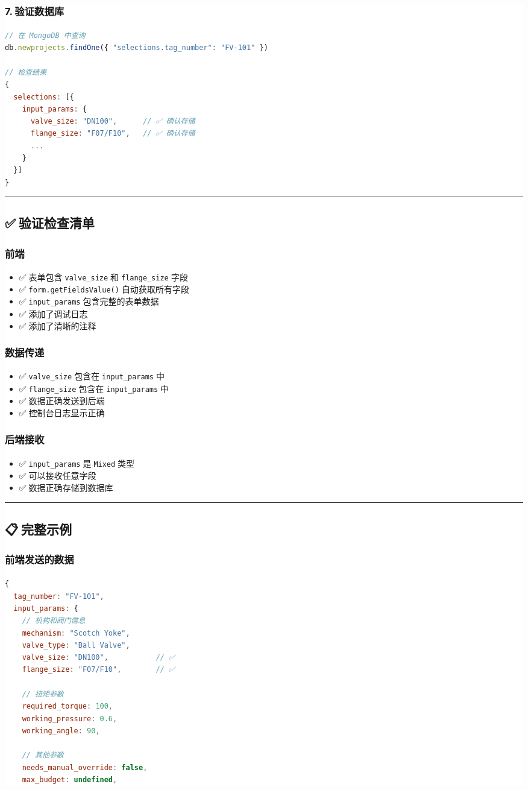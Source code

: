 ### 7. 验证数据库
```javascript
// 在 MongoDB 中查询
db.newprojects.findOne({ "selections.tag_number": "FV-101" })

// 检查结果
{
  selections: [{
    input_params: {
      valve_size: "DN100",      // ✅ 确认存储
      flange_size: "F07/F10",   // ✅ 确认存储
      ...
    }
  }]
}
```

---

## ✅ 验证检查清单

### 前端
- ✅ 表单包含 `valve_size` 和 `flange_size` 字段
- ✅ `form.getFieldsValue()` 自动获取所有字段
- ✅ `input_params` 包含完整的表单数据
- ✅ 添加了调试日志
- ✅ 添加了清晰的注释

### 数据传递
- ✅ `valve_size` 包含在 `input_params` 中
- ✅ `flange_size` 包含在 `input_params` 中
- ✅ 数据正确发送到后端
- ✅ 控制台日志显示正确

### 后端接收
- ✅ `input_params` 是 `Mixed` 类型
- ✅ 可以接收任意字段
- ✅ 数据正确存储到数据库

---

## 📋 完整示例

### 前端发送的数据
```javascript
{
  tag_number: "FV-101",
  input_params: {
    // 机构和阀门信息
    mechanism: "Scotch Yoke",
    valve_type: "Ball Valve",
    valve_size: "DN100",           // ✅
    flange_size: "F07/F10",        // ✅
    
    // 扭矩参数
    required_torque: 100,
    working_pressure: 0.6,
    working_angle: 90,
    
    // 其他参数
    needs_manual_override: false,
    max_budget: undefined,
```